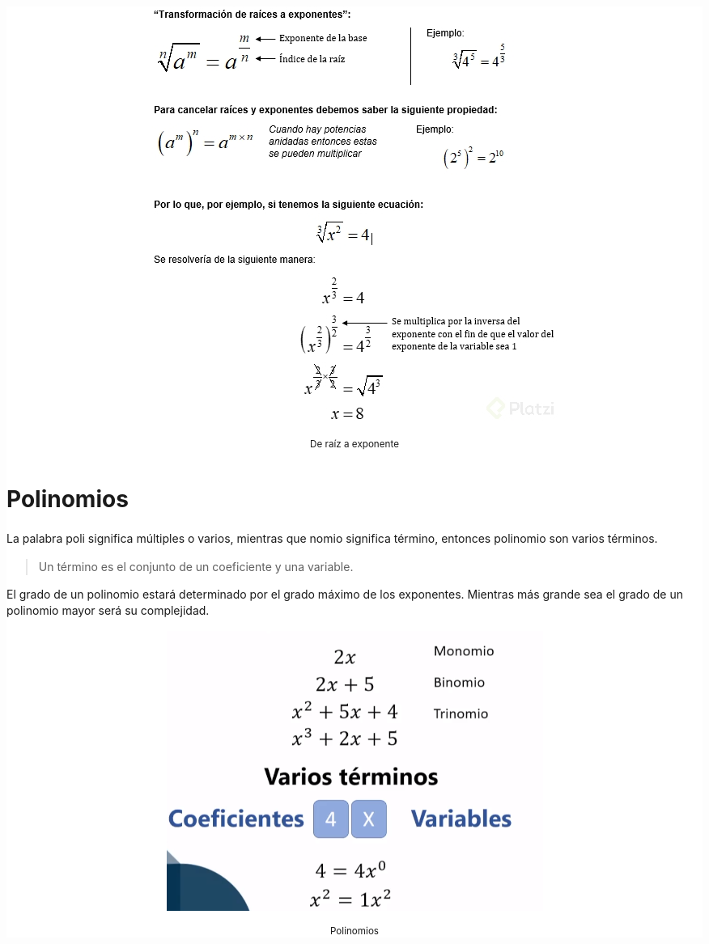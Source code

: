  <div align="center">
  <img src="img/raices.jpg">
  <small><p>De raíz a exponente</p></small>
</div>

# Polinomios

La palabra poli significa múltiples o varios, mientras que nomio significa término, entonces polinomio son varios términos. 

>Un término es el conjunto de un coeficiente y una variable.

El grado de un polinomio estará determinado por el grado máximo de los exponentes. Mientras más grande sea el grado de un polinomio mayor será su complejidad.

 <div align="center">
  <img src="img/polinomios.png">
  <small><p>Polinomios</p></small>
</div>
